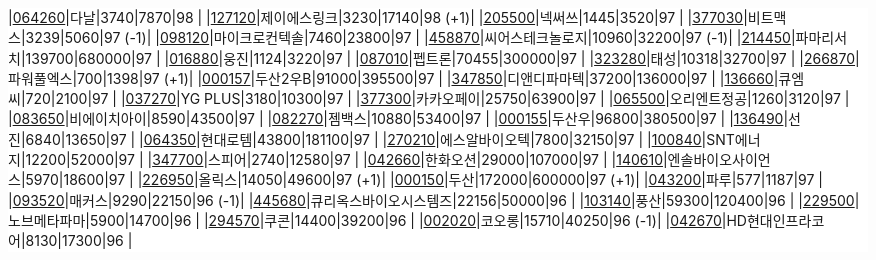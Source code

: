 |[064260](https://finance.daum.net/quotes/A064260)|다날|3740|7870|98 |
|[127120](https://finance.daum.net/quotes/A127120)|제이에스링크|3230|17140|98 (+1)|
|[205500](https://finance.daum.net/quotes/A205500)|넥써쓰|1445|3520|97 |
|[377030](https://finance.daum.net/quotes/A377030)|비트맥스|3239|5060|97 (-1)|
|[098120](https://finance.daum.net/quotes/A098120)|마이크로컨텍솔|7460|23800|97 |
|[458870](https://finance.daum.net/quotes/A458870)|씨어스테크놀로지|10960|32200|97 (-1)|
|[214450](https://finance.daum.net/quotes/A214450)|파마리서치|139700|680000|97 |
|[016880](https://finance.daum.net/quotes/A016880)|웅진|1124|3220|97 |
|[087010](https://finance.daum.net/quotes/A087010)|펩트론|70455|300000|97 |
|[323280](https://finance.daum.net/quotes/A323280)|태성|10318|32700|97 |
|[266870](https://finance.daum.net/quotes/A266870)|파워풀엑스|700|1398|97 (+1)|
|[000157](https://finance.daum.net/quotes/A000157)|두산2우B|91000|395500|97 |
|[347850](https://finance.daum.net/quotes/A347850)|디앤디파마텍|37200|136000|97 |
|[136660](https://finance.daum.net/quotes/A136660)|큐엠씨|720|2100|97 |
|[037270](https://finance.daum.net/quotes/A037270)|YG PLUS|3180|10300|97 |
|[377300](https://finance.daum.net/quotes/A377300)|카카오페이|25750|63900|97 |
|[065500](https://finance.daum.net/quotes/A065500)|오리엔트정공|1260|3120|97 |
|[083650](https://finance.daum.net/quotes/A083650)|비에이치아이|8590|43500|97 |
|[082270](https://finance.daum.net/quotes/A082270)|젬백스|10880|53400|97 |
|[000155](https://finance.daum.net/quotes/A000155)|두산우|96800|380500|97 |
|[136490](https://finance.daum.net/quotes/A136490)|선진|6840|13650|97 |
|[064350](https://finance.daum.net/quotes/A064350)|현대로템|43800|181100|97 |
|[270210](https://finance.daum.net/quotes/A270210)|에스알바이오텍|7800|32150|97 |
|[100840](https://finance.daum.net/quotes/A100840)|SNT에너지|12200|52000|97 |
|[347700](https://finance.daum.net/quotes/A347700)|스피어|2740|12580|97 |
|[042660](https://finance.daum.net/quotes/A042660)|한화오션|29000|107000|97 |
|[140610](https://finance.daum.net/quotes/A140610)|엔솔바이오사이언스|5970|18600|97 |
|[226950](https://finance.daum.net/quotes/A226950)|올릭스|14050|49600|97 (+1)|
|[000150](https://finance.daum.net/quotes/A000150)|두산|172000|600000|97 (+1)|
|[043200](https://finance.daum.net/quotes/A043200)|파루|577|1187|97 |
|[093520](https://finance.daum.net/quotes/A093520)|매커스|9290|22150|96 (-1)|
|[445680](https://finance.daum.net/quotes/A445680)|큐리옥스바이오시스템즈|22156|50000|96 |
|[103140](https://finance.daum.net/quotes/A103140)|풍산|59300|120400|96 |
|[229500](https://finance.daum.net/quotes/A229500)|노브메타파마|5900|14700|96 |
|[294570](https://finance.daum.net/quotes/A294570)|쿠콘|14400|39200|96 |
|[002020](https://finance.daum.net/quotes/A002020)|코오롱|15710|40250|96 (-1)|
|[042670](https://finance.daum.net/quotes/A042670)|HD현대인프라코어|8130|17300|96 |